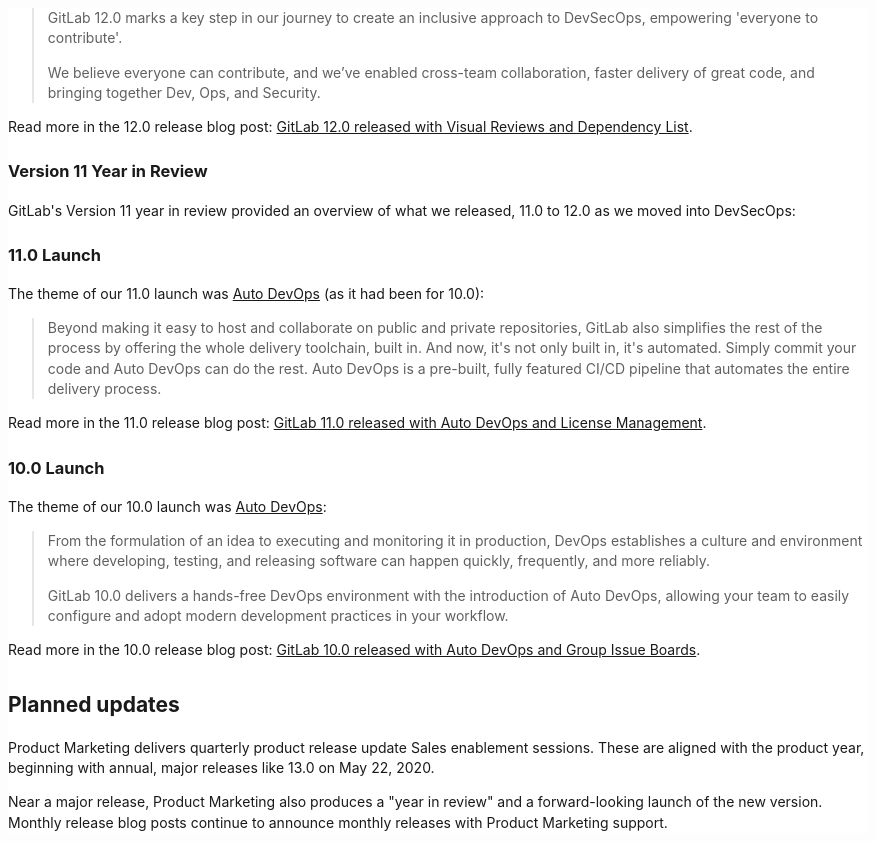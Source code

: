 > GitLab 12.0 marks a key step in our journey to create an inclusive approach to DevSecOps, empowering 'everyone to contribute'.
>  
>  We believe everyone can contribute, and we’ve enabled cross-team collaboration, faster delivery of great code, and bringing together Dev, Ops, and Security.

Read more in the 12.0 release blog post: [GitLab 12.0 released with Visual Reviews and Dependency List](/releases/2019/06/22/gitlab-12-0-released/).

### Version 11 Year in Review

GitLab's Version 11 year in review provided an overview of what we released, 11.0 to 12.0 as we moved into DevSecOps:

<figure class="video_container">
<iframe width="1141" height="642" src="https://www.youtube.com/embed/sboJfUylJFA" frameborder="0" allow="accelerometer; autoplay; encrypted-media; gyroscope; picture-in-picture" allowfullscreen></iframe>
</figure>

### 11.0 Launch

The theme of our 11.0 launch was [Auto DevOps](/auto-devops) (as it had been for 10.0):

> Beyond making it easy to host and collaborate on public and private repositories, GitLab also simplifies the rest of the process by offering the whole delivery toolchain, built in. And now, it's not only built in, it's automated. Simply commit your code and Auto DevOps can do the rest. Auto DevOps is a pre-built, fully featured CI/CD pipeline that automates the entire delivery process.  

Read more in the 11.0 release blog post: [GitLab 11.0 released with Auto DevOps and License Management](/releases/2018/06/22/gitlab-11-0-released/).

### 10.0 Launch

The theme of our 10.0 launch was [Auto DevOps](/auto-devops):

> From the formulation of an idea to executing and monitoring it in production, DevOps establishes a culture and environment where developing, testing, and releasing software can happen quickly, frequently, and more reliably.
>
> GitLab 10.0 delivers a hands-free DevOps environment with the introduction of Auto DevOps, allowing your team to easily configure and adopt modern development practices in your workflow.

Read more in the 10.0 release blog post: [GitLab 10.0 released with Auto DevOps and Group Issue Boards](/releases/2017/09/22/gitlab-10-0-released/).

## Planned updates

Product Marketing delivers quarterly product release update Sales enablement sessions. These are aligned with the product year, beginning with annual, major releases like 13.0 on May 22, 2020.

Near a major release, Product Marketing also produces a "year in review" and a forward-looking launch of the new version. Monthly release blog posts continue to announce monthly releases with Product Marketing support.
